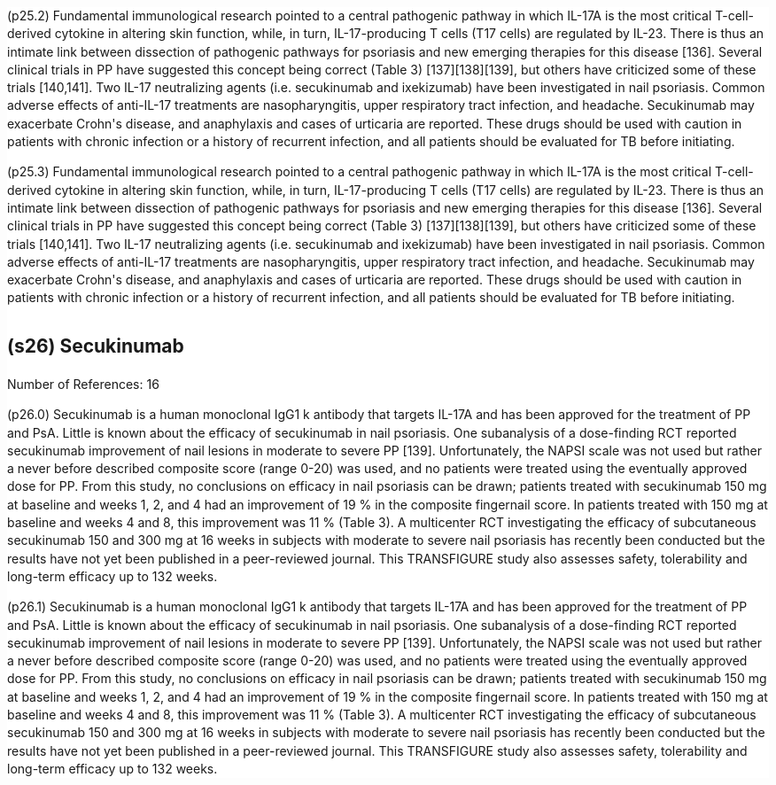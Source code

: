 (p25.2) Fundamental immunological research pointed to a central pathogenic pathway in which IL-17A is the most critical T-cell-derived cytokine in altering skin function, while, in turn, IL-17-producing T cells (T17 cells) are regulated by IL-23. There is thus an intimate link between dissection of pathogenic pathways for psoriasis and new emerging therapies for this disease [136]. Several clinical trials in PP have suggested this concept being correct (Table 3) [137][138][139], but others have criticized some of these trials [140,141]. Two IL-17 neutralizing agents (i.e. secukinumab and ixekizumab) have been investigated in nail psoriasis. Common adverse effects of anti-IL-17 treatments are nasopharyngitis, upper respiratory tract infection, and headache. Secukinumab may exacerbate Crohn's disease, and anaphylaxis and cases of urticaria are reported. These drugs should be used with caution in patients with chronic infection or a history of recurrent infection, and all patients should be evaluated for TB before initiating.

(p25.3) Fundamental immunological research pointed to a central pathogenic pathway in which IL-17A is the most critical T-cell-derived cytokine in altering skin function, while, in turn, IL-17-producing T cells (T17 cells) are regulated by IL-23. There is thus an intimate link between dissection of pathogenic pathways for psoriasis and new emerging therapies for this disease [136]. Several clinical trials in PP have suggested this concept being correct (Table 3) [137][138][139], but others have criticized some of these trials [140,141]. Two IL-17 neutralizing agents (i.e. secukinumab and ixekizumab) have been investigated in nail psoriasis. Common adverse effects of anti-IL-17 treatments are nasopharyngitis, upper respiratory tract infection, and headache. Secukinumab may exacerbate Crohn's disease, and anaphylaxis and cases of urticaria are reported. These drugs should be used with caution in patients with chronic infection or a history of recurrent infection, and all patients should be evaluated for TB before initiating.
## (s26) Secukinumab
Number of References: 16

(p26.0) Secukinumab is a human monoclonal IgG1 k antibody that targets IL-17A and has been approved for the treatment of PP and PsA. Little is known about the efficacy of secukinumab in nail psoriasis. One subanalysis of a dose-finding RCT reported secukinumab improvement of nail lesions in moderate to severe PP [139]. Unfortunately, the NAPSI scale was not used but rather a never before described composite score (range 0-20) was used, and no patients were treated using the eventually approved dose for PP. From this study, no conclusions on efficacy in nail psoriasis can be drawn; patients treated with secukinumab 150 mg at baseline and weeks 1, 2, and 4 had an improvement of 19 % in the composite fingernail score. In patients treated with 150 mg at baseline and weeks 4 and 8, this improvement was 11 % (Table 3). A multicenter RCT investigating the efficacy of subcutaneous secukinumab 150 and 300 mg at 16 weeks in subjects with moderate to severe nail psoriasis has recently been conducted but the results have not yet been published in a peer-reviewed journal. This TRANSFIGURE study also assesses safety, tolerability and long-term efficacy up to 132 weeks.

(p26.1) Secukinumab is a human monoclonal IgG1 k antibody that targets IL-17A and has been approved for the treatment of PP and PsA. Little is known about the efficacy of secukinumab in nail psoriasis. One subanalysis of a dose-finding RCT reported secukinumab improvement of nail lesions in moderate to severe PP [139]. Unfortunately, the NAPSI scale was not used but rather a never before described composite score (range 0-20) was used, and no patients were treated using the eventually approved dose for PP. From this study, no conclusions on efficacy in nail psoriasis can be drawn; patients treated with secukinumab 150 mg at baseline and weeks 1, 2, and 4 had an improvement of 19 % in the composite fingernail score. In patients treated with 150 mg at baseline and weeks 4 and 8, this improvement was 11 % (Table 3). A multicenter RCT investigating the efficacy of subcutaneous secukinumab 150 and 300 mg at 16 weeks in subjects with moderate to severe nail psoriasis has recently been conducted but the results have not yet been published in a peer-reviewed journal. This TRANSFIGURE study also assesses safety, tolerability and long-term efficacy up to 132 weeks.
